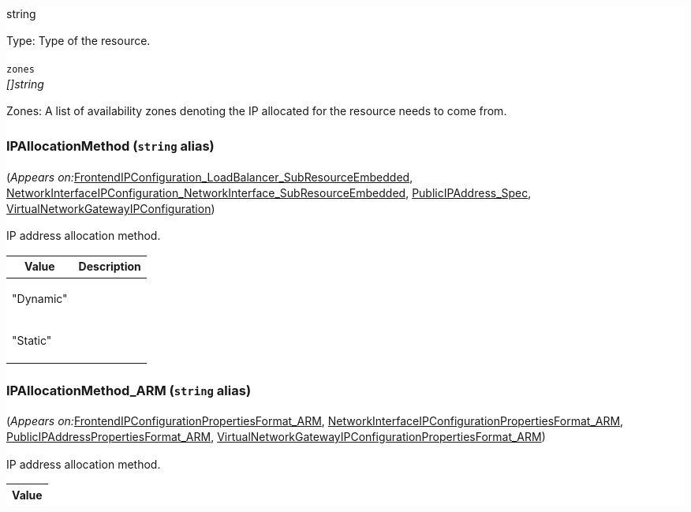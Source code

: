 string
</em>
</td>
<td>
<p>Type: Type of the resource.</p>
</td>
</tr>
<tr>
<td>
<code>zones</code><br/>
<em>
[]string
</em>
</td>
<td>
<p>Zones: A list of availability zones denoting the IP allocated for the resource needs to come from.</p>
</td>
</tr>
</tbody>
</table>
<h3 id="network.azure.com/v1api20201101.IPAllocationMethod">IPAllocationMethod
(<code>string</code> alias)</h3>
<p>
(<em>Appears on:</em><a href="#network.azure.com/v1api20201101.FrontendIPConfiguration_LoadBalancer_SubResourceEmbedded">FrontendIPConfiguration_LoadBalancer_SubResourceEmbedded</a>, <a href="#network.azure.com/v1api20201101.NetworkInterfaceIPConfiguration_NetworkInterface_SubResourceEmbedded">NetworkInterfaceIPConfiguration_NetworkInterface_SubResourceEmbedded</a>, <a href="#network.azure.com/v1api20201101.PublicIPAddress_Spec">PublicIPAddress_Spec</a>, <a href="#network.azure.com/v1api20201101.VirtualNetworkGatewayIPConfiguration">VirtualNetworkGatewayIPConfiguration</a>)
</p>
<div>
<p>IP address allocation method.</p>
</div>
<table>
<thead>
<tr>
<th>Value</th>
<th>Description</th>
</tr>
</thead>
<tbody><tr><td><p>&#34;Dynamic&#34;</p></td>
<td></td>
</tr><tr><td><p>&#34;Static&#34;</p></td>
<td></td>
</tr></tbody>
</table>
<h3 id="network.azure.com/v1api20201101.IPAllocationMethod_ARM">IPAllocationMethod_ARM
(<code>string</code> alias)</h3>
<p>
(<em>Appears on:</em><a href="#network.azure.com/v1api20201101.FrontendIPConfigurationPropertiesFormat_ARM">FrontendIPConfigurationPropertiesFormat_ARM</a>, <a href="#network.azure.com/v1api20201101.NetworkInterfaceIPConfigurationPropertiesFormat_ARM">NetworkInterfaceIPConfigurationPropertiesFormat_ARM</a>, <a href="#network.azure.com/v1api20201101.PublicIPAddressPropertiesFormat_ARM">PublicIPAddressPropertiesFormat_ARM</a>, <a href="#network.azure.com/v1api20201101.VirtualNetworkGatewayIPConfigurationPropertiesFormat_ARM">VirtualNetworkGatewayIPConfigurationPropertiesFormat_ARM</a>)
</p>
<div>
<p>IP address allocation method.</p>
</div>
<table>
<thead>
<tr>
<th>Value</th>